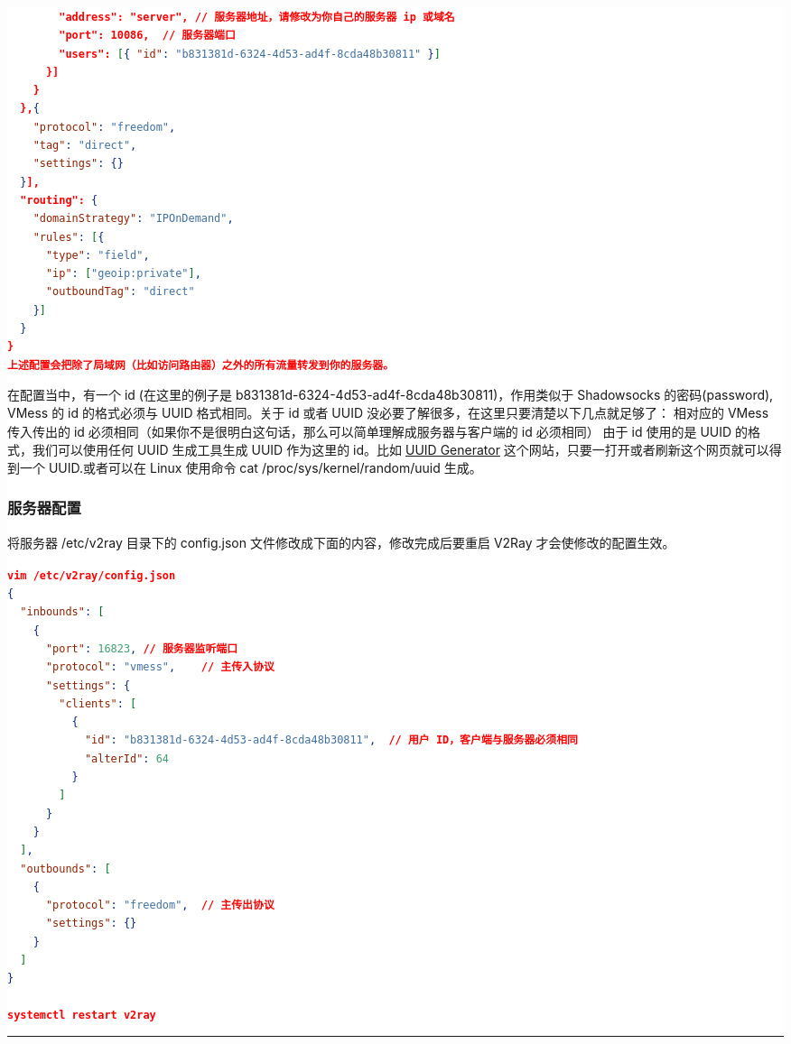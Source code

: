 ```json
        "address": "server", // 服务器地址，请修改为你自己的服务器 ip 或域名
        "port": 10086,  // 服务器端口
        "users": [{ "id": "b831381d-6324-4d53-ad4f-8cda48b30811" }]
      }]
    }
  },{
    "protocol": "freedom",
    "tag": "direct",
    "settings": {}
  }],
  "routing": {
    "domainStrategy": "IPOnDemand",
    "rules": [{
      "type": "field",
      "ip": ["geoip:private"],
      "outboundTag": "direct"
    }]
  }
}
上述配置会把除了局域网（比如访问路由器）之外的所有流量转发到你的服务器。
```

在配置当中，有一个 id (在这里的例子是 b831381d-6324-4d53-ad4f-8cda48b30811)，作用类似于 Shadowsocks 的密码(password), VMess 的 id 的格式必须与 UUID 格式相同。关于 id 或者 UUID 没必要了解很多，在这里只要清楚以下几点就足够了：
相对应的 VMess 传入传出的 id 必须相同（如果你不是很明白这句话，那么可以简单理解成服务器与客户端的 id 必须相同）
由于 id 使用的是 UUID 的格式，我们可以使用任何 UUID 生成工具生成 UUID 作为这里的 id。比如 [UUID Generator](https://www.uuidgenerator.net) 这个网站，只要一打开或者刷新这个网页就可以得到一个 UUID.或者可以在 Linux 使用命令 cat /proc/sys/kernel/random/uuid 生成。

### 服务器配置
将服务器 /etc/v2ray 目录下的 config.json 文件修改成下面的内容，修改完成后要重启 V2Ray 才会使修改的配置生效。
```json
vim /etc/v2ray/config.json
{
  "inbounds": [
    {
      "port": 16823, // 服务器监听端口
      "protocol": "vmess",    // 主传入协议
      "settings": {
        "clients": [
          {
            "id": "b831381d-6324-4d53-ad4f-8cda48b30811",  // 用户 ID，客户端与服务器必须相同
            "alterId": 64
          }
        ]
      }
    }
  ],
  "outbounds": [
    {
      "protocol": "freedom",  // 主传出协议
      "settings": {}
    }
  ]
}

systemctl restart v2ray
```

---